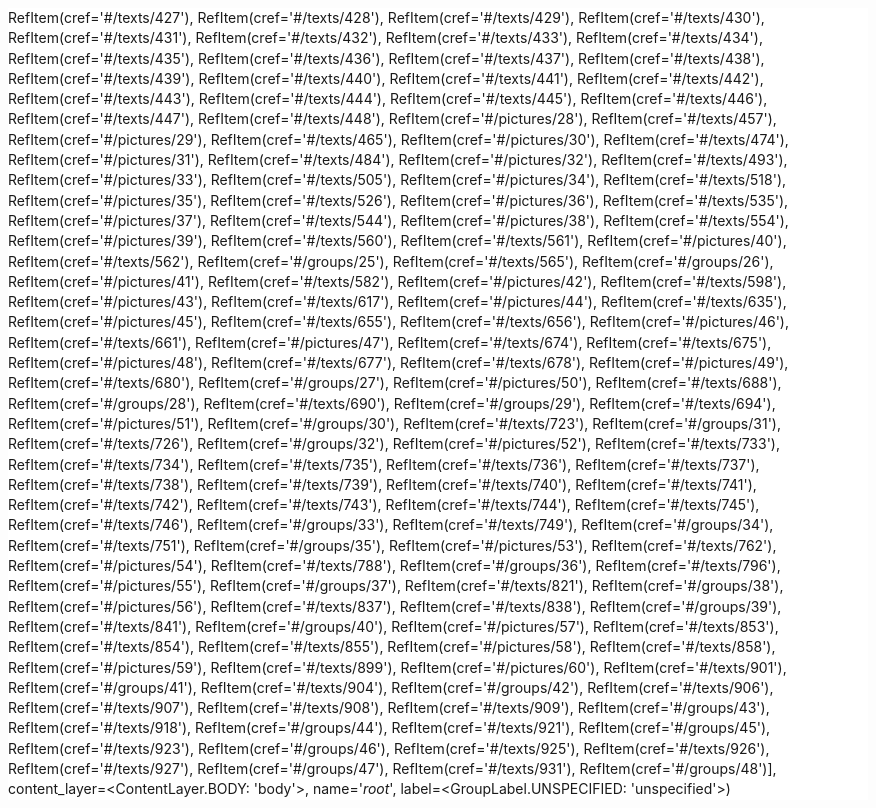 RefItem(cref='#/texts/427'), RefItem(cref='#/texts/428'), RefItem(cref='#/texts/429'), RefItem(cref='#/texts/430'), RefItem(cref='#/texts/431'), RefItem(cref='#/texts/432'), RefItem(cref='#/texts/433'), RefItem(cref='#/texts/434'), RefItem(cref='#/texts/435'), RefItem(cref='#/texts/436'), RefItem(cref='#/texts/437'), RefItem(cref='#/texts/438'), RefItem(cref='#/texts/439'), RefItem(cref='#/texts/440'), RefItem(cref='#/texts/441'), RefItem(cref='#/texts/442'), RefItem(cref='#/texts/443'), RefItem(cref='#/texts/444'), RefItem(cref='#/texts/445'), RefItem(cref='#/texts/446'), RefItem(cref='#/texts/447'), RefItem(cref='#/texts/448'), RefItem(cref='#/pictures/28'), RefItem(cref='#/texts/457'), RefItem(cref='#/pictures/29'), RefItem(cref='#/texts/465'), RefItem(cref='#/pictures/30'), RefItem(cref='#/texts/474'), RefItem(cref='#/pictures/31'), RefItem(cref='#/texts/484'), RefItem(cref='#/pictures/32'), RefItem(cref='#/texts/493'), RefItem(cref='#/pictures/33'), RefItem(cref='#/texts/505'), RefItem(cref='#/pictures/34'), RefItem(cref='#/texts/518'), RefItem(cref='#/pictures/35'), RefItem(cref='#/texts/526'), RefItem(cref='#/pictures/36'), RefItem(cref='#/texts/535'), RefItem(cref='#/pictures/37'), RefItem(cref='#/texts/544'), RefItem(cref='#/pictures/38'), RefItem(cref='#/texts/554'), RefItem(cref='#/pictures/39'), RefItem(cref='#/texts/560'), RefItem(cref='#/texts/561'), RefItem(cref='#/pictures/40'), RefItem(cref='#/texts/562'), RefItem(cref='#/groups/25'), RefItem(cref='#/texts/565'), RefItem(cref='#/groups/26'), RefItem(cref='#/pictures/41'), RefItem(cref='#/texts/582'), RefItem(cref='#/pictures/42'), RefItem(cref='#/texts/598'), RefItem(cref='#/pictures/43'), RefItem(cref='#/texts/617'), RefItem(cref='#/pictures/44'), RefItem(cref='#/texts/635'), RefItem(cref='#/pictures/45'), RefItem(cref='#/texts/655'), RefItem(cref='#/texts/656'), RefItem(cref='#/pictures/46'), RefItem(cref='#/texts/661'), RefItem(cref='#/pictures/47'), RefItem(cref='#/texts/674'), RefItem(cref='#/texts/675'), RefItem(cref='#/pictures/48'), RefItem(cref='#/texts/677'), RefItem(cref='#/texts/678'), RefItem(cref='#/pictures/49'), RefItem(cref='#/texts/680'), RefItem(cref='#/groups/27'), RefItem(cref='#/pictures/50'), RefItem(cref='#/texts/688'), RefItem(cref='#/groups/28'), RefItem(cref='#/texts/690'), RefItem(cref='#/groups/29'), RefItem(cref='#/texts/694'), RefItem(cref='#/pictures/51'), RefItem(cref='#/groups/30'), RefItem(cref='#/texts/723'), RefItem(cref='#/groups/31'), RefItem(cref='#/texts/726'), RefItem(cref='#/groups/32'), RefItem(cref='#/pictures/52'), RefItem(cref='#/texts/733'), RefItem(cref='#/texts/734'), RefItem(cref='#/texts/735'), RefItem(cref='#/texts/736'), RefItem(cref='#/texts/737'), RefItem(cref='#/texts/738'), RefItem(cref='#/texts/739'), RefItem(cref='#/texts/740'), RefItem(cref='#/texts/741'), RefItem(cref='#/texts/742'), RefItem(cref='#/texts/743'), RefItem(cref='#/texts/744'), RefItem(cref='#/texts/745'), RefItem(cref='#/texts/746'), RefItem(cref='#/groups/33'), RefItem(cref='#/texts/749'), RefItem(cref='#/groups/34'), RefItem(cref='#/texts/751'), RefItem(cref='#/groups/35'), RefItem(cref='#/pictures/53'), RefItem(cref='#/texts/762'), RefItem(cref='#/pictures/54'), RefItem(cref='#/texts/788'), RefItem(cref='#/groups/36'), RefItem(cref='#/texts/796'), RefItem(cref='#/pictures/55'), RefItem(cref='#/groups/37'), RefItem(cref='#/texts/821'), RefItem(cref='#/groups/38'), RefItem(cref='#/pictures/56'), RefItem(cref='#/texts/837'), RefItem(cref='#/texts/838'), RefItem(cref='#/groups/39'), RefItem(cref='#/texts/841'), RefItem(cref='#/groups/40'), RefItem(cref='#/pictures/57'), RefItem(cref='#/texts/853'), RefItem(cref='#/texts/854'), RefItem(cref='#/texts/855'), RefItem(cref='#/pictures/58'), RefItem(cref='#/texts/858'), RefItem(cref='#/pictures/59'), RefItem(cref='#/texts/899'), RefItem(cref='#/pictures/60'), RefItem(cref='#/texts/901'), RefItem(cref='#/groups/41'), RefItem(cref='#/texts/904'), RefItem(cref='#/groups/42'), RefItem(cref='#/texts/906'), RefItem(cref='#/texts/907'), RefItem(cref='#/texts/908'), RefItem(cref='#/texts/909'), RefItem(cref='#/groups/43'), RefItem(cref='#/texts/918'), RefItem(cref='#/groups/44'), RefItem(cref='#/texts/921'), RefItem(cref='#/groups/45'), RefItem(cref='#/texts/923'), RefItem(cref='#/groups/46'), RefItem(cref='#/texts/925'), RefItem(cref='#/texts/926'), RefItem(cref='#/texts/927'), RefItem(cref='#/groups/47'), RefItem(cref='#/texts/931'), RefItem(cref='#/groups/48')], content_layer=<ContentLayer.BODY: 'body'>, name='_root_', label=<GroupLabel.UNSPECIFIED: 'unspecified'>)